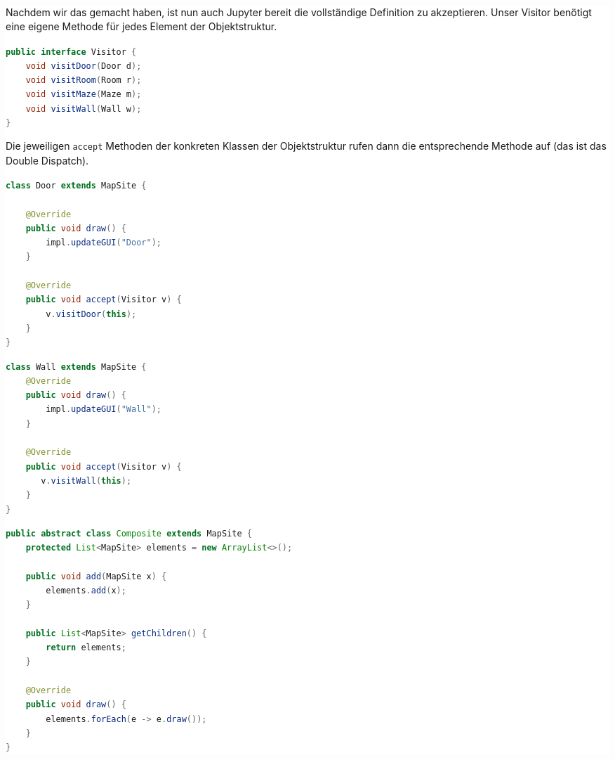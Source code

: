 Nachdem wir das gemacht haben, ist nun auch Jupyter bereit die vollständige Definition zu akzeptieren. Unser Visitor benötigt eine eigene Methode für jedes Element der Objektstruktur.


```Java
public interface Visitor {
    void visitDoor(Door d);
    void visitRoom(Room r);
    void visitMaze(Maze m);
    void visitWall(Wall w);
}
```

Die jeweiligen `accept` Methoden der konkreten Klassen der Objektstruktur rufen dann die entsprechende Methode auf (das ist das Double Dispatch).


```Java
class Door extends MapSite {

    @Override
    public void draw() {
        impl.updateGUI("Door");
    }
    
    @Override
    public void accept(Visitor v) {
        v.visitDoor(this);
    }
}
```


```Java
class Wall extends MapSite {
    @Override
    public void draw() {
        impl.updateGUI("Wall");
    }
    
    @Override
    public void accept(Visitor v) {
       v.visitWall(this);
    }
}
```


```Java
public abstract class Composite extends MapSite {
    protected List<MapSite> elements = new ArrayList<>();

    public void add(MapSite x) {
        elements.add(x);
    }

    public List<MapSite> getChildren() {
        return elements;
    }

    @Override
    public void draw() {
        elements.forEach(e -> e.draw());
    }
}
```
